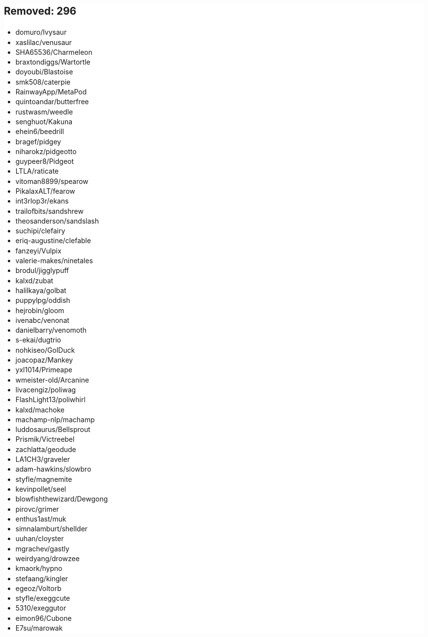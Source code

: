 ## Removed: 296

- domuro/Ivysaur
- xaslilac/venusaur
- SHA65536/Charmeleon
- braxtondiggs/Wartortle
- doyoubi/Blastoise
- smk508/caterpie
- RainwayApp/MetaPod
- quintoandar/butterfree
- rustwasm/weedle
- senghuot/Kakuna
- ehein6/beedrill
- bragef/pidgey
- niharokz/pidgeotto
- guypeer8/Pidgeot
- LTLA/raticate
- vitoman8899/spearow
- PikalaxALT/fearow
- int3rlop3r/ekans
- trailofbits/sandshrew
- theosanderson/sandslash
- suchipi/clefairy
- eriq-augustine/clefable
- fanzeyi/Vulpix
- valerie-makes/ninetales
- brodul/jigglypuff
- kalxd/zubat
- halilkaya/golbat
- puppylpg/oddish
- hejrobin/gloom
- ivenabc/venonat
- danielbarry/venomoth
- s-ekai/dugtrio
- nohkiseo/GolDuck
- joacopaz/Mankey
- yxl1014/Primeape
- wmeister-old/Arcanine
- livacengiz/poliwag
- FlashLight13/poliwhirl
- kalxd/machoke
- machamp-nlp/machamp
- luddosaurus/Bellsprout
- Prismik/Victreebel
- zachlatta/geodude
- LA1CH3/graveler
- adam-hawkins/slowbro
- styfle/magnemite
- kevinpollet/seel
- blowfishthewizard/Dewgong
- pirovc/grimer
- enthus1ast/muk
- simnalamburt/shellder
- uuhan/cloyster
- mgrachev/gastly
- weirdyang/drowzee
- kmaork/hypno
- stefaang/kingler
- egeoz/Voltorb
- styfle/exeggcute
- 5310/exeggutor
- eimon96/Cubone
- E7su/marowak